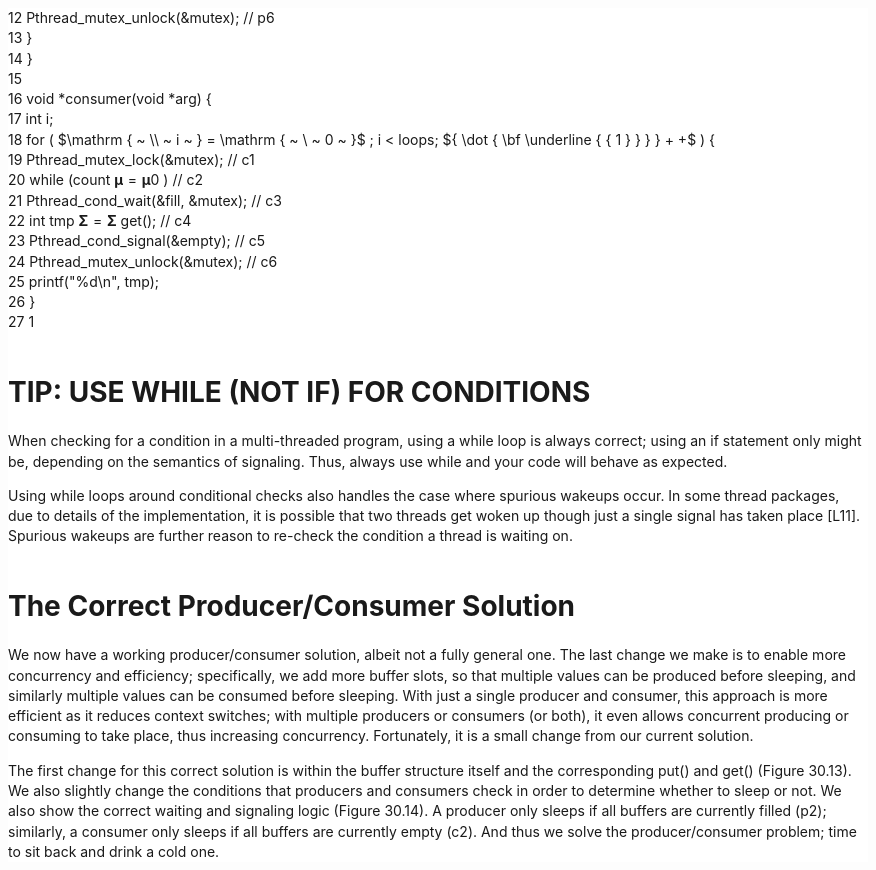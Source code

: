 12 Pthread_mutex_unlock(&mutex); // p6   
13 }   
14 }   
15   
16 void \*consumer(void \*arg) {   
17 int i;   
18 for ( $\mathrm { ~ \\ ~ i ~ } = \mathrm { ~ \ ~ 0 ~ }$ ; i < loops; ${ \dot { \bf \underline { { 1 } } } } + +$ ) {   
19 Pthread_mutex_lock(&mutex); // c1   
20 while (count $\scriptstyle \mathbf { \mu } = \mathbf { \mu } 0$ ) // c2   
21 Pthread_cond_wait(&fill, &mutex); // c3   
22 int tmp $\mathbf { \Sigma } = \mathbf { \Sigma }$ get(); // c4   
23 Pthread_cond_signal(&empty); // c5   
24 Pthread_mutex_unlock(&mutex); // c6   
25 printf("%d\n", tmp);   
26 }   
27 1  

# TIP: USE WHILE (NOT IF) FOR CONDITIONS  

When checking for a condition in a multi-threaded program, using a while loop is always correct; using an if statement only might be, depending on the semantics of signaling. Thus, always use while and your code will behave as expected.  

Using while loops around conditional checks also handles the case where spurious wakeups occur. In some thread packages, due to details of the implementation, it is possible that two threads get woken up though just a single signal has taken place [L11]. Spurious wakeups are further reason to re-check the condition a thread is waiting on.  

# The Correct Producer/Consumer Solution  

We now have a working producer/consumer solution, albeit not a fully general one. The last change we make is to enable more concurrency and efficiency; specifically, we add more buffer slots, so that multiple values can be produced before sleeping, and similarly multiple values can be consumed before sleeping. With just a single producer and consumer, this approach is more efficient as it reduces context switches; with multiple producers or consumers (or both), it even allows concurrent producing or consuming to take place, thus increasing concurrency. Fortunately, it is a small change from our current solution.  

The first change for this correct solution is within the buffer structure itself and the corresponding put() and get() (Figure 30.13). We also slightly change the conditions that producers and consumers check in order to determine whether to sleep or not. We also show the correct waiting and signaling logic (Figure 30.14). A producer only sleeps if all buffers are currently filled (p2); similarly, a consumer only sleeps if all buffers are currently empty (c2). And thus we solve the producer/consumer problem; time to sit back and drink a cold one.  

